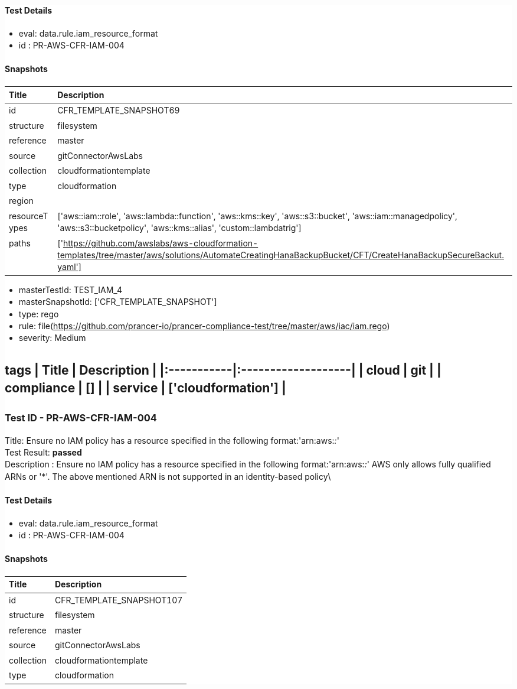 #### Test Details
- eval: data.rule.iam_resource_format
- id : PR-AWS-CFR-IAM-004

#### Snapshots
| Title         | Description                                                                                                                                                                  |
|:--------------|:-----------------------------------------------------------------------------------------------------------------------------------------------------------------------------|
| id            | CFR_TEMPLATE_SNAPSHOT69                                                                                                                                                      |
| structure     | filesystem                                                                                                                                                                   |
| reference     | master                                                                                                                                                                       |
| source        | gitConnectorAwsLabs                                                                                                                                                          |
| collection    | cloudformationtemplate                                                                                                                                                       |
| type          | cloudformation                                                                                                                                                               |
| region        |                                                                                                                                                                              |
| resourceTypes | ['aws::iam::role', 'aws::lambda::function', 'aws::kms::key', 'aws::s3::bucket', 'aws::iam::managedpolicy', 'aws::s3::bucketpolicy', 'aws::kms::alias', 'custom::lambdatrig'] |
| paths         | ['https://github.com/awslabs/aws-cloudformation-templates/tree/master/aws/solutions/AutomateCreatingHanaBackupBucket/CFT/CreateHanaBackupSecureBackut.yaml']                 |

- masterTestId: TEST_IAM_4
- masterSnapshotId: ['CFR_TEMPLATE_SNAPSHOT']
- type: rego
- rule: file(https://github.com/prancer-io/prancer-compliance-test/tree/master/aws/iac/iam.rego)
- severity: Medium

tags
| Title      | Description        |
|:-----------|:-------------------|
| cloud      | git                |
| compliance | []                 |
| service    | ['cloudformation'] |
----------------------------------------------------------------


### Test ID - PR-AWS-CFR-IAM-004
Title: Ensure no IAM policy has a resource specified in the following format:'arn:aws:*:*'\
Test Result: **passed**\
Description : Ensure no IAM policy has a resource specified in the following format:'arn:aws:*:*' AWS only allows fully qualified ARNs or '*'. The above mentioned ARN is not supported in an identity-based policy\

#### Test Details
- eval: data.rule.iam_resource_format
- id : PR-AWS-CFR-IAM-004

#### Snapshots
| Title         | Description                                                                                                                    |
|:--------------|:-------------------------------------------------------------------------------------------------------------------------------|
| id            | CFR_TEMPLATE_SNAPSHOT107                                                                                                       |
| structure     | filesystem                                                                                                                     |
| reference     | master                                                                                                                         |
| source        | gitConnectorAwsLabs                                                                                                            |
| collection    | cloudformationtemplate                                                                                                         |
| type          | cloudformation                                                                                                                 |
